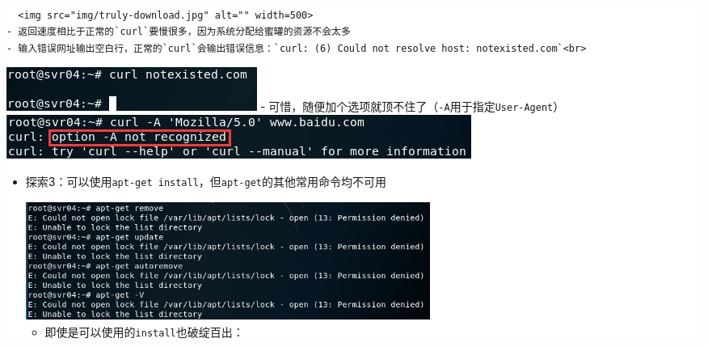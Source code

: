       <img src="img/truly-download.jpg" alt="" width=500>
    - 返回速度相比于正常的`curl`要慢很多，因为系统分配给蜜罐的资源不会太多
    - 输入错误网址输出空白行，正常的`curl`会输出错误信息：`curl: (6) Could not resolve host: notexisted.com`<br>
![返回空白](img/return-blank.jpg)
    - 可惜，随便加个选项就顶不住了（`-A`用于指定`User-Agent`）<br>
![不能添加选项](img/option-cannot-add.jpg)
  - 探索3：可以使用`apt-get install`，但`apt-get`的其他常用命令均不可用<br>

    <img src="img/command-cannot-use.jpg" alt="常用命令无法使用" width=500>

    - 即使是可以使用的`install`也破绽百出：<br>
